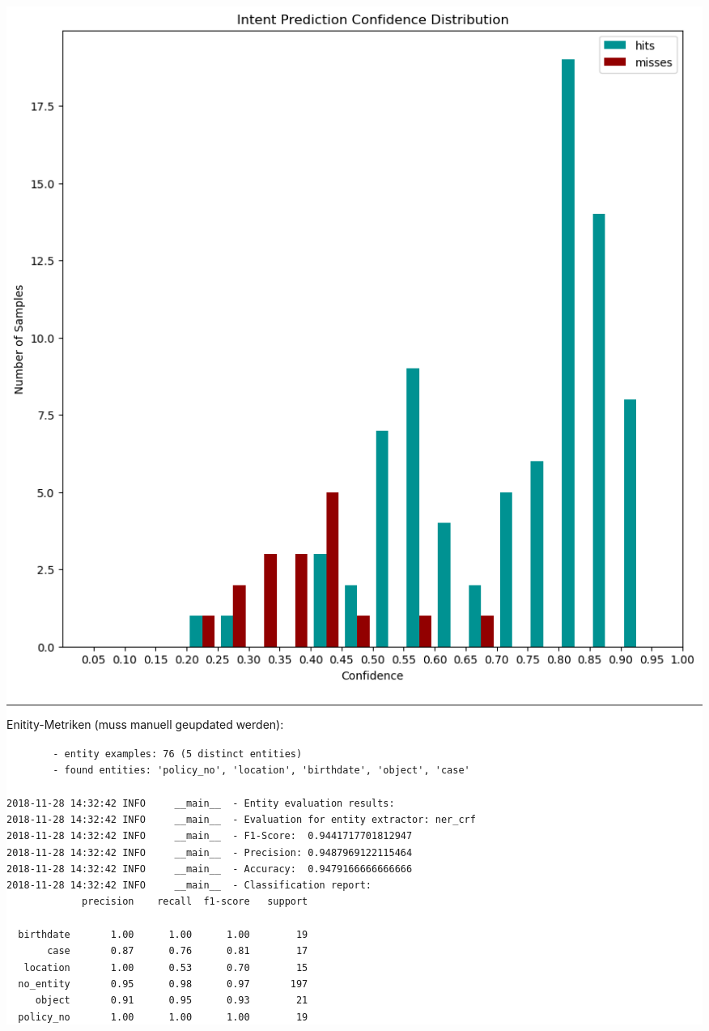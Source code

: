 ![Histogram on Intent Confidence](results/nlu_testdata_hist.png)

-----------------
Enitity-Metriken (muss manuell geupdated werden):
```
        - entity examples: 76 (5 distinct entities)
        - found entities: 'policy_no', 'location', 'birthdate', 'object', 'case'

2018-11-28 14:32:42 INFO     __main__  - Entity evaluation results:
2018-11-28 14:32:42 INFO     __main__  - Evaluation for entity extractor: ner_crf
2018-11-28 14:32:42 INFO     __main__  - F1-Score:  0.9441717701812947
2018-11-28 14:32:42 INFO     __main__  - Precision: 0.9487969122115464
2018-11-28 14:32:42 INFO     __main__  - Accuracy:  0.9479166666666666
2018-11-28 14:32:42 INFO     __main__  - Classification report:
             precision    recall  f1-score   support

  birthdate       1.00      1.00      1.00        19
       case       0.87      0.76      0.81        17
   location       1.00      0.53      0.70        15
  no_entity       0.95      0.98      0.97       197
     object       0.91      0.95      0.93        21
  policy_no       1.00      1.00      1.00        19
```